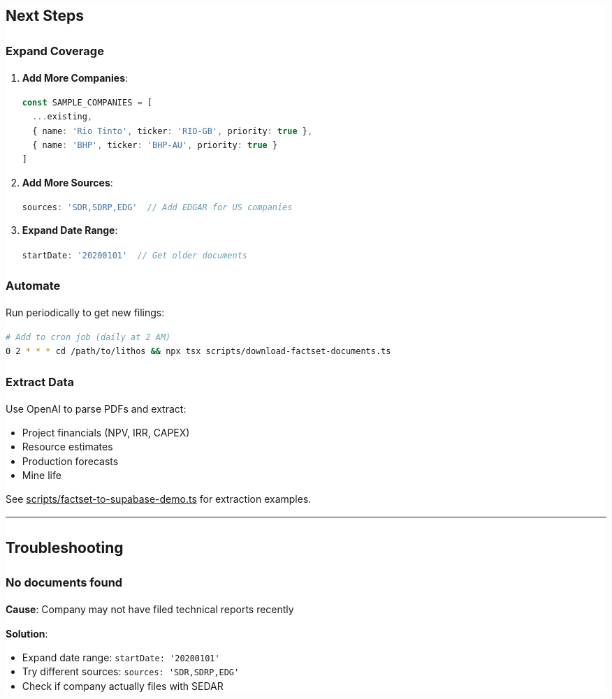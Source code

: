 
## Next Steps

### Expand Coverage

1. **Add More Companies**:
   ```typescript
   const SAMPLE_COMPANIES = [
     ...existing,
     { name: 'Rio Tinto', ticker: 'RIO-GB', priority: true },
     { name: 'BHP', ticker: 'BHP-AU', priority: true }
   ]
   ```

2. **Add More Sources**:
   ```typescript
   sources: 'SDR,SDRP,EDG'  // Add EDGAR for US companies
   ```

3. **Expand Date Range**:
   ```typescript
   startDate: '20200101'  // Get older documents
   ```

### Automate

Run periodically to get new filings:

```bash
# Add to cron job (daily at 2 AM)
0 2 * * * cd /path/to/lithos && npx tsx scripts/download-factset-documents.ts
```

### Extract Data

Use OpenAI to parse PDFs and extract:
- Project financials (NPV, IRR, CAPEX)
- Resource estimates
- Production forecasts
- Mine life

See [scripts/factset-to-supabase-demo.ts](scripts/factset-to-supabase-demo.ts) for extraction examples.

---

## Troubleshooting

### No documents found

**Cause**: Company may not have filed technical reports recently

**Solution**:
- Expand date range: `startDate: '20200101'`
- Try different sources: `sources: 'SDR,SDRP,EDG'`
- Check if company actually files with SEDAR

